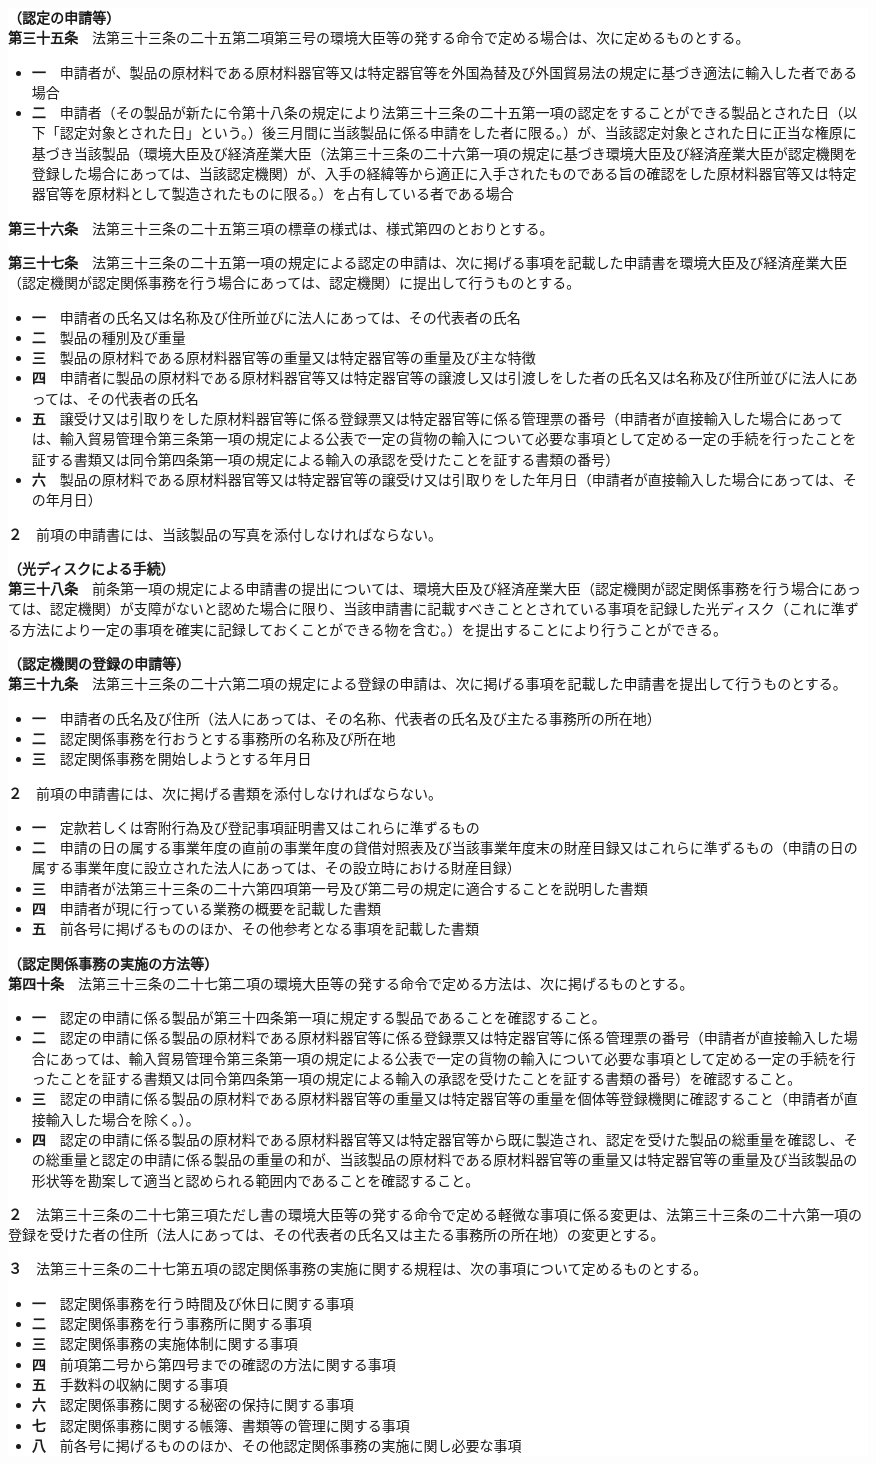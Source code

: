 **（認定の申請等）**  
**第三十五条**　法第三十三条の二十五第二項第三号の環境大臣等の発する命令で定める場合は、次に定めるものとする。  
* **一**　申請者が、製品の原材料である原材料器官等又は特定器官等を外国為替及び外国貿易法の規定に基づき適法に輸入した者である場合  
* **二**　申請者（その製品が新たに令第十八条の規定により法第三十三条の二十五第一項の認定をすることができる製品とされた日（以下「認定対象とされた日」という。）後三月間に当該製品に係る申請をした者に限る。）が、当該認定対象とされた日に正当な権原に基づき当該製品（環境大臣及び経済産業大臣（法第三十三条の二十六第一項の規定に基づき環境大臣及び経済産業大臣が認定機関を登録した場合にあっては、当該認定機関）が、入手の経緯等から適正に入手されたものである旨の確認をした原材料器官等又は特定器官等を原材料として製造されたものに限る。）を占有している者である場合  
  
**第三十六条**　法第三十三条の二十五第三項の標章の様式は、様式第四のとおりとする。  
  
**第三十七条**　法第三十三条の二十五第一項の規定による認定の申請は、次に掲げる事項を記載した申請書を環境大臣及び経済産業大臣（認定機関が認定関係事務を行う場合にあっては、認定機関）に提出して行うものとする。  
* **一**　申請者の氏名又は名称及び住所並びに法人にあっては、その代表者の氏名  
* **二**　製品の種別及び重量  
* **三**　製品の原材料である原材料器官等の重量又は特定器官等の重量及び主な特徴  
* **四**　申請者に製品の原材料である原材料器官等又は特定器官等の譲渡し又は引渡しをした者の氏名又は名称及び住所並びに法人にあっては、その代表者の氏名  
* **五**　譲受け又は引取りをした原材料器官等に係る登録票又は特定器官等に係る管理票の番号（申請者が直接輸入した場合にあっては、輸入貿易管理令第三条第一項の規定による公表で一定の貨物の輸入について必要な事項として定める一定の手続を行ったことを証する書類又は同令第四条第一項の規定による輸入の承認を受けたことを証する書類の番号）  
* **六**　製品の原材料である原材料器官等又は特定器官等の譲受け又は引取りをした年月日（申請者が直接輸入した場合にあっては、その年月日）  
  
**２**　前項の申請書には、当該製品の写真を添付しなければならない。  
  
**（光ディスクによる手続）**  
**第三十八条**　前条第一項の規定による申請書の提出については、環境大臣及び経済産業大臣（認定機関が認定関係事務を行う場合にあっては、認定機関）が支障がないと認めた場合に限り、当該申請書に記載すべきこととされている事項を記録した光ディスク（これに準ずる方法により一定の事項を確実に記録しておくことができる物を含む。）を提出することにより行うことができる。  
  
**（認定機関の登録の申請等）**  
**第三十九条**　法第三十三条の二十六第二項の規定による登録の申請は、次に掲げる事項を記載した申請書を提出して行うものとする。  
* **一**　申請者の氏名及び住所（法人にあっては、その名称、代表者の氏名及び主たる事務所の所在地）  
* **二**　認定関係事務を行おうとする事務所の名称及び所在地  
* **三**　認定関係事務を開始しようとする年月日  
  
**２**　前項の申請書には、次に掲げる書類を添付しなければならない。  
* **一**　定款若しくは寄附行為及び登記事項証明書又はこれらに準ずるもの  
* **二**　申請の日の属する事業年度の直前の事業年度の貸借対照表及び当該事業年度末の財産目録又はこれらに準ずるもの（申請の日の属する事業年度に設立された法人にあっては、その設立時における財産目録）  
* **三**　申請者が法第三十三条の二十六第四項第一号及び第二号の規定に適合することを説明した書類  
* **四**　申請者が現に行っている業務の概要を記載した書類  
* **五**　前各号に掲げるもののほか、その他参考となる事項を記載した書類  
  
**（認定関係事務の実施の方法等）**  
**第四十条**　法第三十三条の二十七第二項の環境大臣等の発する命令で定める方法は、次に掲げるものとする。  
* **一**　認定の申請に係る製品が第三十四条第一項に規定する製品であることを確認すること。  
* **二**　認定の申請に係る製品の原材料である原材料器官等に係る登録票又は特定器官等に係る管理票の番号（申請者が直接輸入した場合にあっては、輸入貿易管理令第三条第一項の規定による公表で一定の貨物の輸入について必要な事項として定める一定の手続を行ったことを証する書類又は同令第四条第一項の規定による輸入の承認を受けたことを証する書類の番号）を確認すること。  
* **三**　認定の申請に係る製品の原材料である原材料器官等の重量又は特定器官等の重量を個体等登録機関に確認すること（申請者が直接輸入した場合を除く。）。  
* **四**　認定の申請に係る製品の原材料である原材料器官等又は特定器官等から既に製造され、認定を受けた製品の総重量を確認し、その総重量と認定の申請に係る製品の重量の和が、当該製品の原材料である原材料器官等の重量又は特定器官等の重量及び当該製品の形状等を勘案して適当と認められる範囲内であることを確認すること。  
  
**２**　法第三十三条の二十七第三項ただし書の環境大臣等の発する命令で定める軽微な事項に係る変更は、法第三十三条の二十六第一項の登録を受けた者の住所（法人にあっては、その代表者の氏名又は主たる事務所の所在地）の変更とする。  
  
**３**　法第三十三条の二十七第五項の認定関係事務の実施に関する規程は、次の事項について定めるものとする。  
* **一**　認定関係事務を行う時間及び休日に関する事項  
* **二**　認定関係事務を行う事務所に関する事項  
* **三**　認定関係事務の実施体制に関する事項  
* **四**　前項第二号から第四号までの確認の方法に関する事項  
* **五**　手数料の収納に関する事項  
* **六**　認定関係事務に関する秘密の保持に関する事項  
* **七**　認定関係事務に関する帳簿、書類等の管理に関する事項  
* **八**　前各号に掲げるもののほか、その他認定関係事務の実施に関し必要な事項  
  
